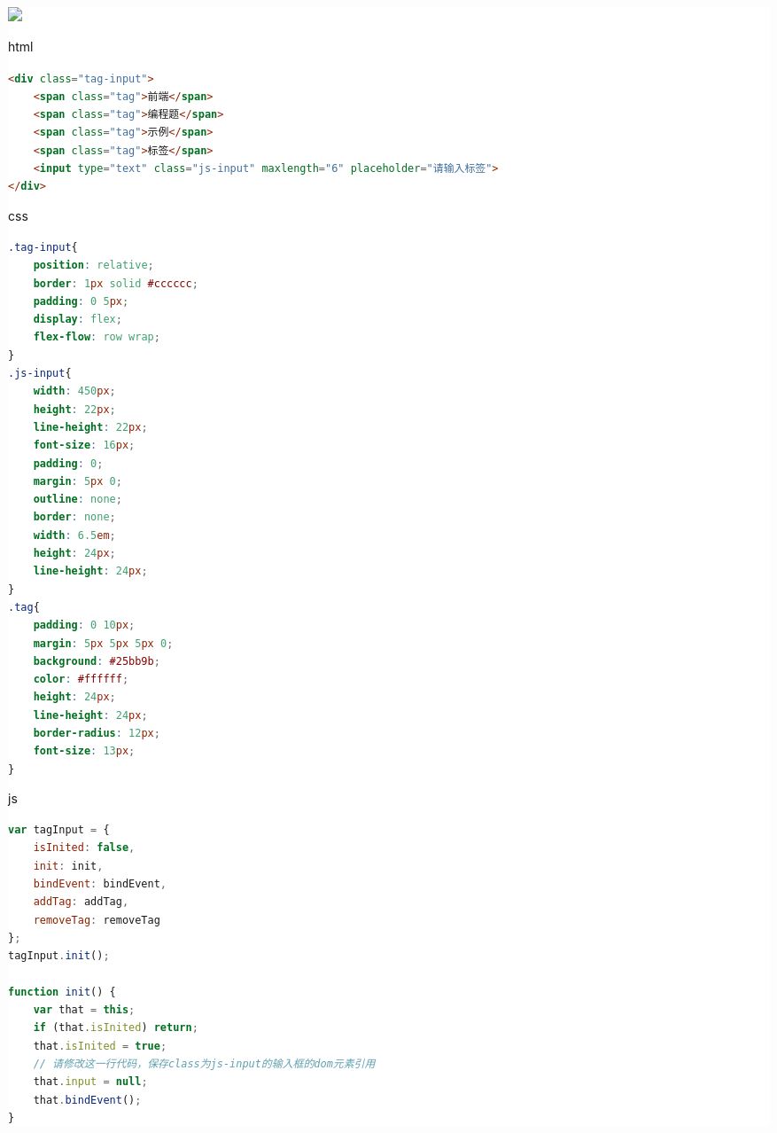 <image src="https://uploadfiles.nowcoder.com/images/20190815/56_1565836688438_96FDEF4066B040FA34DF866E733CDFFF" />

html
```html
<div class="tag-input">
    <span class="tag">前端</span>
    <span class="tag">编程题</span>
    <span class="tag">示例</span>
    <span class="tag">标签</span>
    <input type="text" class="js-input" maxlength="6" placeholder="请输入标签">
</div>
```
css
```css
.tag-input{
    position: relative;
    border: 1px solid #cccccc;
    padding: 0 5px;
    display: flex;
    flex-flow: row wrap;
}
.js-input{
    width: 450px;
    height: 22px;
    line-height: 22px;
    font-size: 16px;
    padding: 0;
    margin: 5px 0;
    outline: none;
    border: none;
    width: 6.5em;
    height: 24px;
    line-height: 24px;
}
.tag{
    padding: 0 10px;
    margin: 5px 5px 5px 0;
    background: #25bb9b;
    color: #ffffff;
    height: 24px;
    line-height: 24px;
    border-radius: 12px;
    font-size: 13px;
}
```
js
```js
var tagInput = {
    isInited: false,
    init: init,
    bindEvent: bindEvent,
    addTag: addTag,
    removeTag: removeTag
};
tagInput.init();

function init() {
    var that = this;
    if (that.isInited) return;
    that.isInited = true;
    // 请修改这一行代码，保存class为js-input的输入框的dom元素引用
    that.input = null;
    that.bindEvent();
}
```